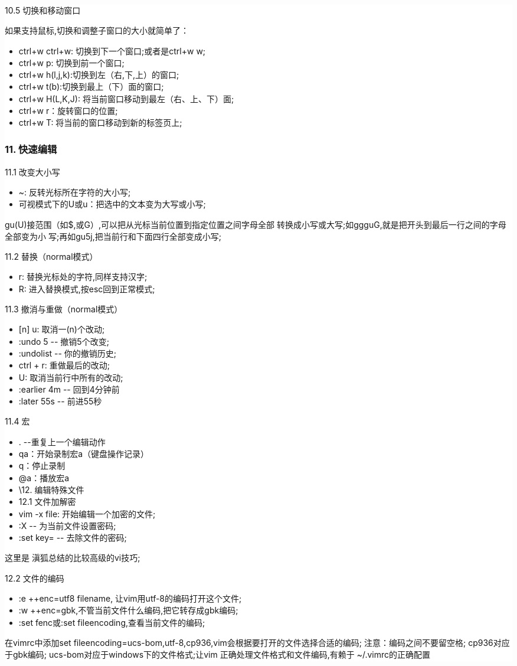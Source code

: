 10.5 切换和移动窗口

如果支持鼠标,切换和调整子窗口的大小就简单了：

- ctrl+w ctrl+w: 切换到下一个窗口;或者是ctrl+w w;
- ctrl+w p: 切换到前一个窗口;
- ctrl+w h(l,j,k):切换到左（右,下,上）的窗口;
- ctrl+w t(b):切换到最上（下）面的窗口;<BR>
- ctrl+w H(L,K,J): 将当前窗口移动到最左（右、上、下）面;
- ctrl+w r：旋转窗口的位置;
- ctrl+w T: 将当前的窗口移动到新的标签页上;

### 11. 快速编辑

11.1 改变大小写

- ~: 反转光标所在字符的大小写;
- 可视模式下的U或u：把选中的文本变为大写或小写;

gu(U)接范围（如$,或G）,可以把从光标当前位置到指定位置之间字母全部 转换成小写或大写;如ggguG,就是把开头到最后一行之间的字母全部变为小 写;再如gu5j,把当前行和下面四行全部变成小写;

11.2 替换（normal模式）

- r: 替换光标处的字符,同样支持汉字;
- R: 进入替换模式,按esc回到正常模式;

11.3 撤消与重做（normal模式）

- [n] u: 取消一(n)个改动;
- :undo 5 -- 撤销5个改变;
- :undolist -- 你的撤销历史;
- ctrl + r: 重做最后的改动;
- U: 取消当前行中所有的改动;
- :earlier 4m -- 回到4分钟前
- :later 55s -- 前进55秒

11.4 宏

- . --重复上一个编辑动作
- qa：开始录制宏a（键盘操作记录）
- q：停止录制
- @a：播放宏a
- \12. 编辑特殊文件
- 12.1 文件加解密
- vim -x file: 开始编辑一个加密的文件;
- :X -- 为当前文件设置密码;
- :set key= -- 去除文件的密码;

这里是 滇狐总结的比较高级的vi技巧;

12.2 文件的编码

- :e ++enc=utf8 filename, 让vim用utf-8的编码打开这个文件;
- :w ++enc=gbk,不管当前文件什么编码,把它转存成gbk编码;
- :set fenc或:set fileencoding,查看当前文件的编码;

在vimrc中添加set fileencoding=ucs-bom,utf-8,cp936,vim会根据要打开的文件选择合适的编码; 注意：编码之间不要留空格; cp936对应于gbk编码; ucs-bom对应于windows下的文件格式;让vim 正确处理文件格式和文件编码,有赖于 ~/.vimrc的正确配置
